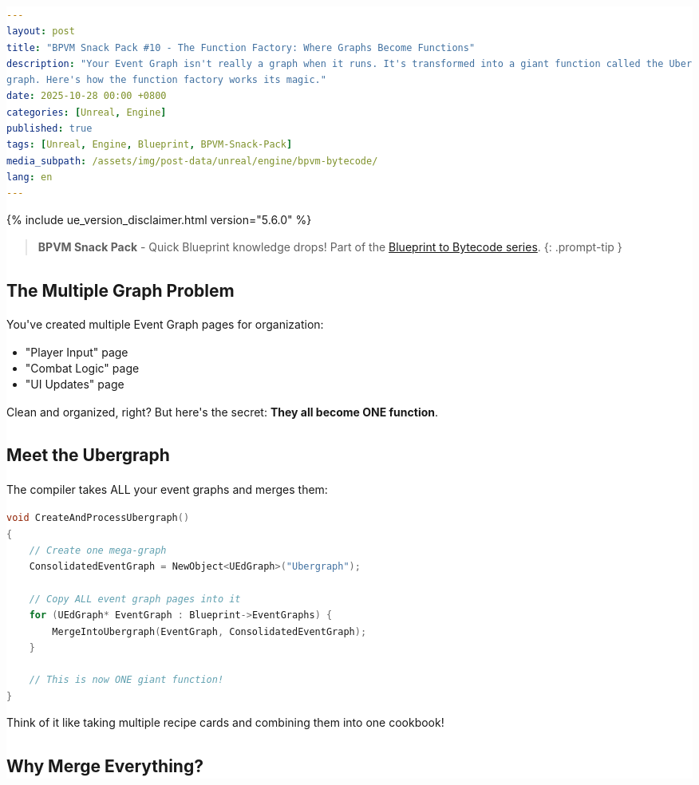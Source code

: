 ```yaml
---
layout: post
title: "BPVM Snack Pack #10 - The Function Factory: Where Graphs Become Functions"
description: "Your Event Graph isn't really a graph when it runs. It's transformed into a giant function called the Ubergraph. Here's how the function factory works its magic."
date: 2025-10-28 00:00 +0800
categories: [Unreal, Engine]
published: true
tags: [Unreal, Engine, Blueprint, BPVM-Snack-Pack]
media_subpath: /assets/img/post-data/unreal/engine/bpvm-bytecode/
lang: en
---
```


{% include ue_version_disclaimer.html version="5.6.0" %}

> **BPVM Snack Pack** - Quick Blueprint knowledge drops! Part of the [Blueprint to Bytecode series](/posts/bpvm-bytecode-I/).
{: .prompt-tip }

## The Multiple Graph Problem

You've created multiple Event Graph pages for organization:

- "Player Input" page
- "Combat Logic" page
- "UI Updates" page

Clean and organized, right? But here's the secret: **They all become ONE function**.

## Meet the Ubergraph

The compiler takes ALL your event graphs and merges them:

```cpp
void CreateAndProcessUbergraph()
{
    // Create one mega-graph
    ConsolidatedEventGraph = NewObject<UEdGraph>("Ubergraph");

    // Copy ALL event graph pages into it
    for (UEdGraph* EventGraph : Blueprint->EventGraphs) {
        MergeIntoUbergraph(EventGraph, ConsolidatedEventGraph);
    }

    // This is now ONE giant function!
}
```

Think of it like taking multiple recipe cards and combining them into one cookbook!

## Why Merge Everything?
